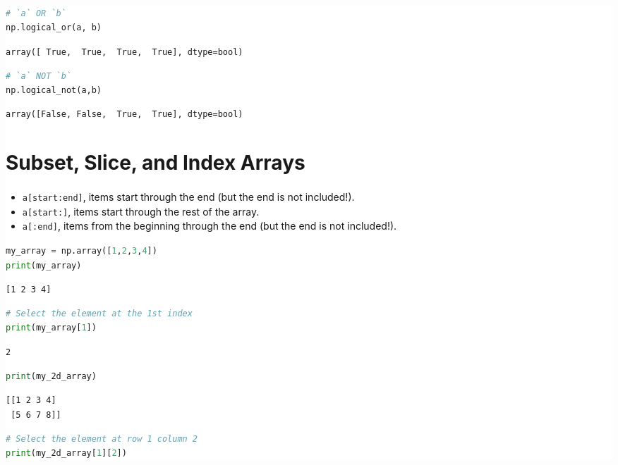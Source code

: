


```python
# `a` OR `b` 
np.logical_or(a, b)
```




    array([ True,  True,  True,  True], dtype=bool)




```python
# `a` NOT `b` 
np.logical_not(a,b)
```




    array([False, False,  True,  True], dtype=bool)



# Subset, Slice, and Index Arrays

- `a[start:end]`, items start through the end (but the end is not included!).
- `a[start:]`, items start through the rest of the array.
- `a[:end]`, items from the beginning through the end (but the end is not included!).


```python
my_array = np.array([1,2,3,4])
print(my_array)
```

    [1 2 3 4]



```python
# Select the element at the 1st index
print(my_array[1])
```

    2



```python
print(my_2d_array)
```

    [[1 2 3 4]
     [5 6 7 8]]



```python
# Select the element at row 1 column 2
print(my_2d_array[1][2])
```
